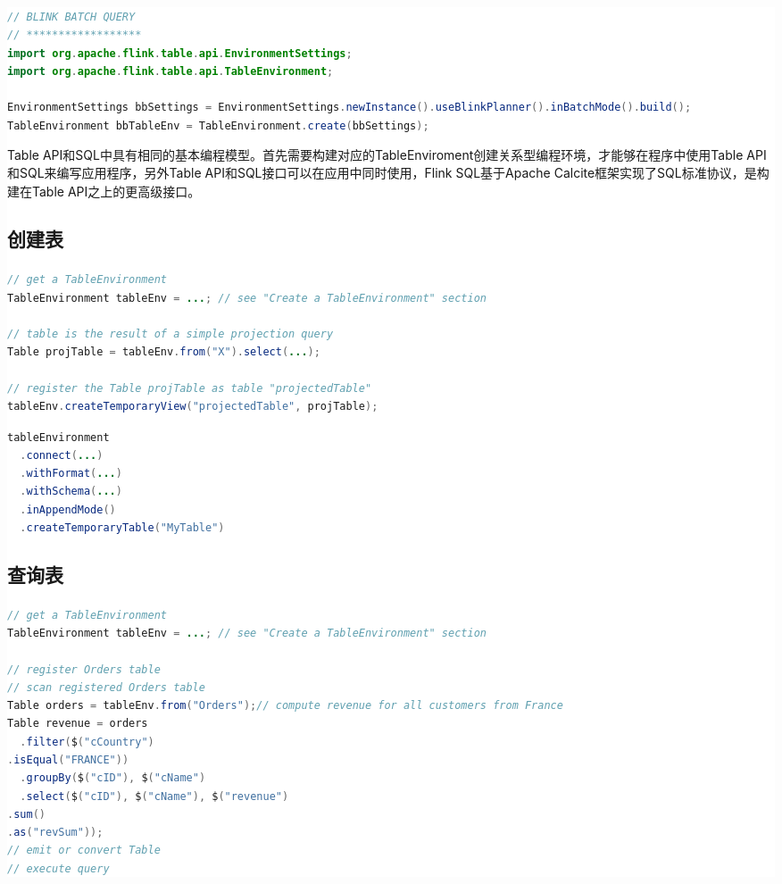 ```java
// BLINK BATCH QUERY
// ******************
import org.apache.flink.table.api.EnvironmentSettings;
import org.apache.flink.table.api.TableEnvironment;

EnvironmentSettings bbSettings = EnvironmentSettings.newInstance().useBlinkPlanner().inBatchMode().build();
TableEnvironment bbTableEnv = TableEnvironment.create(bbSettings);

```
Table API和SQL中具有相同的基本编程模型。首先需要构建对应的TableEnviroment创建关系型编程环境，才能够在程序中使用Table API和SQL来编写应用程序，另外Table API和SQL接口可以在应用中同时使用，Flink SQL基于Apache Calcite框架实现了SQL标准协议，是构建在Table API之上的更高级接口。

## 创建表
```java
// get a TableEnvironment
TableEnvironment tableEnv = ...; // see "Create a TableEnvironment" section

// table is the result of a simple projection query
Table projTable = tableEnv.from("X").select(...);

// register the Table projTable as table "projectedTable"
tableEnv.createTemporaryView("projectedTable", projTable);

```

```java
tableEnvironment
  .connect(...)
  .withFormat(...)
  .withSchema(...)
  .inAppendMode()
  .createTemporaryTable("MyTable")
```
## 查询表
```java
// get a TableEnvironment
TableEnvironment tableEnv = ...; // see "Create a TableEnvironment" section

// register Orders table
// scan registered Orders table
Table orders = tableEnv.from("Orders");// compute revenue for all customers from France
Table revenue = orders
  .filter($("cCountry")
.isEqual("FRANCE"))
  .groupBy($("cID"), $("cName")
  .select($("cID"), $("cName"), $("revenue")
.sum()
.as("revSum"));
// emit or convert Table
// execute query
```
